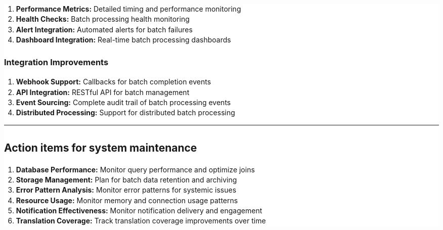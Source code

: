 1. **Performance Metrics:** Detailed timing and performance monitoring
2. **Health Checks:** Batch processing health monitoring
3. **Alert Integration:** Automated alerts for batch failures
4. **Dashboard Integration:** Real-time batch processing dashboards

### Integration Improvements

1. **Webhook Support:** Callbacks for batch completion events
2. **API Integration:** RESTful API for batch management
3. **Event Sourcing:** Complete audit trail of batch processing events
4. **Distributed Processing:** Support for distributed batch processing

---

## Action items for system maintenance

1. **Database Performance:** Monitor query performance and optimize joins
2. **Storage Management:** Plan for batch data retention and archiving
3. **Error Pattern Analysis:** Monitor error patterns for systemic issues
4. **Resource Usage:** Monitor memory and connection usage patterns
5. **Notification Effectiveness:** Monitor notification delivery and engagement
6. **Translation Coverage:** Track translation coverage improvements over time
